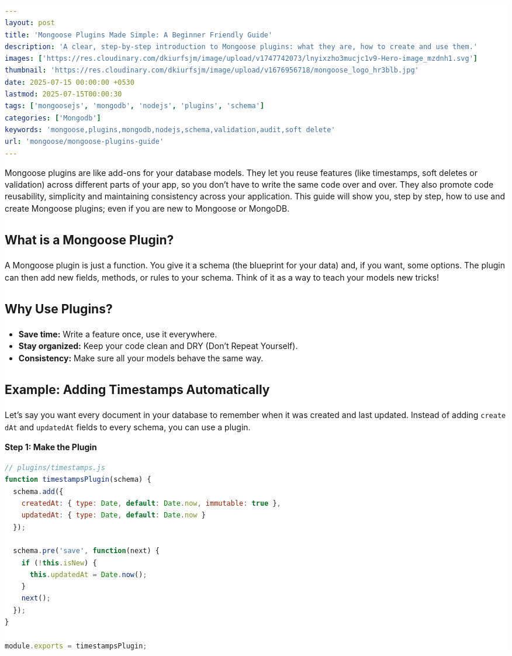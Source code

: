 ```yaml
---
layout: post
title: 'Mongoose Plugins Made Simple: A Beginner Friendly Guide'
description: 'A clear, step-by-step introduction to Mongoose plugins: what they are, how to create and use them.'
images: ['https://res.cloudinary.com/dkiurfsjm/image/upload/v1747742073/lnyixzho3mucjc1v9-Hero-image_mzdnh1.svg']
thumbnail: 'https://res.cloudinary.com/dkiurfsjm/image/upload/v1676956718/mongoose_logo_hr3blb.jpg'
date: 2025-07-15 00:00:00 +0530
lastmod: 2025-07-15T00:00:30
tags: ['mongoosejs', 'mongodb', 'nodejs', 'plugins', 'schema']
categories: ['Mongodb']
keywords: 'mongoose,plugins,mongodb,nodejs,schema,validation,audit,soft delete'
url: 'mongoose/mongoose-plugins-guide'
---
```


Mongoose plugins are like add-ons for your database models. They let you reuse features (like timestamps, soft deletes or validation) across different parts of your app, so you don’t have to write the same code over and over. They also promote code reusability, simplicity and maintaining consistency across your application. This guide will show you, step by step, how to use and create Mongoose plugins; even if you are new to Mongoose or MongoDB.

## What is a Mongoose Plugin?

A Mongoose plugin is just a function. You give it a schema (the blueprint for your data) and, if you want, some options. The plugin can then add new fields, methods, or rules to your schema. Think of it as a way to teach your models new tricks!

## Why Use Plugins?

- **Save time:** Write a feature once, use it everywhere.
- **Stay organized:** Keep your code clean and DRY (Don’t Repeat Yourself).
- **Consistency:** Make sure all your models behave the same way.

## Example: Adding Timestamps Automatically

Let’s say you want every document in your database to remember when it was created and last updated. Instead of adding `createdAt` and `updatedAt` fields to every schema, you can use a plugin.

**Step 1: Make the Plugin**

```javascript
// plugins/timestamps.js
function timestampsPlugin(schema) {
  schema.add({
    createdAt: { type: Date, default: Date.now, immutable: true },
    updatedAt: { type: Date, default: Date.now }
  });

  schema.pre('save', function(next) {
    if (!this.isNew) {
      this.updatedAt = Date.now();
    }
    next();
  });
}

module.exports = timestampsPlugin;
```

